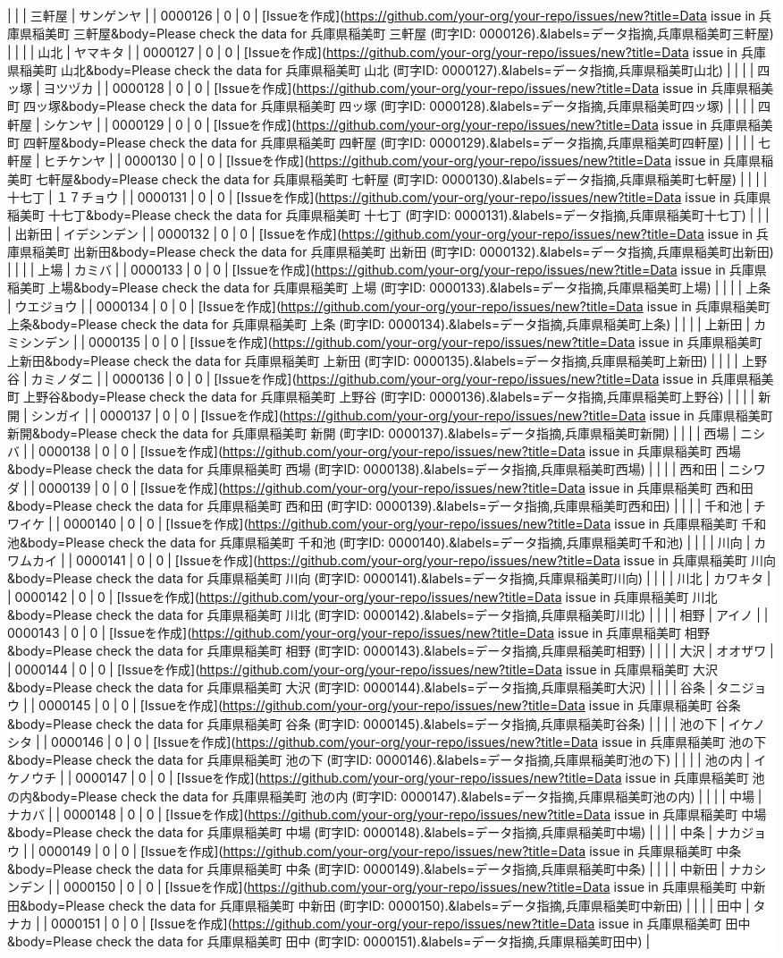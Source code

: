 |  |  | 三軒屋 |   サンゲンヤ |  | 0000126 | 0 | 0 | [Issueを作成](https://github.com/your-org/your-repo/issues/new?title=Data issue in 兵庫県稲美町   三軒屋&body=Please check the data for 兵庫県稲美町   三軒屋 (町字ID: 0000126).&labels=データ指摘,兵庫県稲美町三軒屋) |
|  |  | 山北 |   ヤマキタ |  | 0000127 | 0 | 0 | [Issueを作成](https://github.com/your-org/your-repo/issues/new?title=Data issue in 兵庫県稲美町   山北&body=Please check the data for 兵庫県稲美町   山北 (町字ID: 0000127).&labels=データ指摘,兵庫県稲美町山北) |
|  |  | 四ッ塚 |   ヨツヅカ |  | 0000128 | 0 | 0 | [Issueを作成](https://github.com/your-org/your-repo/issues/new?title=Data issue in 兵庫県稲美町   四ッ塚&body=Please check the data for 兵庫県稲美町   四ッ塚 (町字ID: 0000128).&labels=データ指摘,兵庫県稲美町四ッ塚) |
|  |  | 四軒屋 |   シケンヤ |  | 0000129 | 0 | 0 | [Issueを作成](https://github.com/your-org/your-repo/issues/new?title=Data issue in 兵庫県稲美町   四軒屋&body=Please check the data for 兵庫県稲美町   四軒屋 (町字ID: 0000129).&labels=データ指摘,兵庫県稲美町四軒屋) |
|  |  | 七軒屋 |   ヒチケンヤ |  | 0000130 | 0 | 0 | [Issueを作成](https://github.com/your-org/your-repo/issues/new?title=Data issue in 兵庫県稲美町   七軒屋&body=Please check the data for 兵庫県稲美町   七軒屋 (町字ID: 0000130).&labels=データ指摘,兵庫県稲美町七軒屋) |
|  |  | 十七丁 |   １７チョウ |  | 0000131 | 0 | 0 | [Issueを作成](https://github.com/your-org/your-repo/issues/new?title=Data issue in 兵庫県稲美町   十七丁&body=Please check the data for 兵庫県稲美町   十七丁 (町字ID: 0000131).&labels=データ指摘,兵庫県稲美町十七丁) |
|  |  | 出新田 |   イデシンデン |  | 0000132 | 0 | 0 | [Issueを作成](https://github.com/your-org/your-repo/issues/new?title=Data issue in 兵庫県稲美町   出新田&body=Please check the data for 兵庫県稲美町   出新田 (町字ID: 0000132).&labels=データ指摘,兵庫県稲美町出新田) |
|  |  | 上場 |   カミバ |  | 0000133 | 0 | 0 | [Issueを作成](https://github.com/your-org/your-repo/issues/new?title=Data issue in 兵庫県稲美町   上場&body=Please check the data for 兵庫県稲美町   上場 (町字ID: 0000133).&labels=データ指摘,兵庫県稲美町上場) |
|  |  | 上条 |   ウエジョウ |  | 0000134 | 0 | 0 | [Issueを作成](https://github.com/your-org/your-repo/issues/new?title=Data issue in 兵庫県稲美町   上条&body=Please check the data for 兵庫県稲美町   上条 (町字ID: 0000134).&labels=データ指摘,兵庫県稲美町上条) |
|  |  | 上新田 |   カミシンデン |  | 0000135 | 0 | 0 | [Issueを作成](https://github.com/your-org/your-repo/issues/new?title=Data issue in 兵庫県稲美町   上新田&body=Please check the data for 兵庫県稲美町   上新田 (町字ID: 0000135).&labels=データ指摘,兵庫県稲美町上新田) |
|  |  | 上野谷 |   カミノダニ |  | 0000136 | 0 | 0 | [Issueを作成](https://github.com/your-org/your-repo/issues/new?title=Data issue in 兵庫県稲美町   上野谷&body=Please check the data for 兵庫県稲美町   上野谷 (町字ID: 0000136).&labels=データ指摘,兵庫県稲美町上野谷) |
|  |  | 新開 |   シンガイ |  | 0000137 | 0 | 0 | [Issueを作成](https://github.com/your-org/your-repo/issues/new?title=Data issue in 兵庫県稲美町   新開&body=Please check the data for 兵庫県稲美町   新開 (町字ID: 0000137).&labels=データ指摘,兵庫県稲美町新開) |
|  |  | 西場 |   ニシバ |  | 0000138 | 0 | 0 | [Issueを作成](https://github.com/your-org/your-repo/issues/new?title=Data issue in 兵庫県稲美町   西場&body=Please check the data for 兵庫県稲美町   西場 (町字ID: 0000138).&labels=データ指摘,兵庫県稲美町西場) |
|  |  | 西和田 |   ニシワダ |  | 0000139 | 0 | 0 | [Issueを作成](https://github.com/your-org/your-repo/issues/new?title=Data issue in 兵庫県稲美町   西和田&body=Please check the data for 兵庫県稲美町   西和田 (町字ID: 0000139).&labels=データ指摘,兵庫県稲美町西和田) |
|  |  | 千和池 |   チワイケ |  | 0000140 | 0 | 0 | [Issueを作成](https://github.com/your-org/your-repo/issues/new?title=Data issue in 兵庫県稲美町   千和池&body=Please check the data for 兵庫県稲美町   千和池 (町字ID: 0000140).&labels=データ指摘,兵庫県稲美町千和池) |
|  |  | 川向 |   カワムカイ |  | 0000141 | 0 | 0 | [Issueを作成](https://github.com/your-org/your-repo/issues/new?title=Data issue in 兵庫県稲美町   川向&body=Please check the data for 兵庫県稲美町   川向 (町字ID: 0000141).&labels=データ指摘,兵庫県稲美町川向) |
|  |  | 川北 |   カワキタ |  | 0000142 | 0 | 0 | [Issueを作成](https://github.com/your-org/your-repo/issues/new?title=Data issue in 兵庫県稲美町   川北&body=Please check the data for 兵庫県稲美町   川北 (町字ID: 0000142).&labels=データ指摘,兵庫県稲美町川北) |
|  |  | 相野 |   アイノ |  | 0000143 | 0 | 0 | [Issueを作成](https://github.com/your-org/your-repo/issues/new?title=Data issue in 兵庫県稲美町   相野&body=Please check the data for 兵庫県稲美町   相野 (町字ID: 0000143).&labels=データ指摘,兵庫県稲美町相野) |
|  |  | 大沢 |   オオザワ |  | 0000144 | 0 | 0 | [Issueを作成](https://github.com/your-org/your-repo/issues/new?title=Data issue in 兵庫県稲美町   大沢&body=Please check the data for 兵庫県稲美町   大沢 (町字ID: 0000144).&labels=データ指摘,兵庫県稲美町大沢) |
|  |  | 谷条 |   タニジョウ |  | 0000145 | 0 | 0 | [Issueを作成](https://github.com/your-org/your-repo/issues/new?title=Data issue in 兵庫県稲美町   谷条&body=Please check the data for 兵庫県稲美町   谷条 (町字ID: 0000145).&labels=データ指摘,兵庫県稲美町谷条) |
|  |  | 池の下 |   イケノシタ |  | 0000146 | 0 | 0 | [Issueを作成](https://github.com/your-org/your-repo/issues/new?title=Data issue in 兵庫県稲美町   池の下&body=Please check the data for 兵庫県稲美町   池の下 (町字ID: 0000146).&labels=データ指摘,兵庫県稲美町池の下) |
|  |  | 池の内 |   イケノウチ |  | 0000147 | 0 | 0 | [Issueを作成](https://github.com/your-org/your-repo/issues/new?title=Data issue in 兵庫県稲美町   池の内&body=Please check the data for 兵庫県稲美町   池の内 (町字ID: 0000147).&labels=データ指摘,兵庫県稲美町池の内) |
|  |  | 中場 |   ナカバ |  | 0000148 | 0 | 0 | [Issueを作成](https://github.com/your-org/your-repo/issues/new?title=Data issue in 兵庫県稲美町   中場&body=Please check the data for 兵庫県稲美町   中場 (町字ID: 0000148).&labels=データ指摘,兵庫県稲美町中場) |
|  |  | 中条 |   ナカジョウ |  | 0000149 | 0 | 0 | [Issueを作成](https://github.com/your-org/your-repo/issues/new?title=Data issue in 兵庫県稲美町   中条&body=Please check the data for 兵庫県稲美町   中条 (町字ID: 0000149).&labels=データ指摘,兵庫県稲美町中条) |
|  |  | 中新田 |   ナカシンデン |  | 0000150 | 0 | 0 | [Issueを作成](https://github.com/your-org/your-repo/issues/new?title=Data issue in 兵庫県稲美町   中新田&body=Please check the data for 兵庫県稲美町   中新田 (町字ID: 0000150).&labels=データ指摘,兵庫県稲美町中新田) |
|  |  | 田中 |   タナカ |  | 0000151 | 0 | 0 | [Issueを作成](https://github.com/your-org/your-repo/issues/new?title=Data issue in 兵庫県稲美町   田中&body=Please check the data for 兵庫県稲美町   田中 (町字ID: 0000151).&labels=データ指摘,兵庫県稲美町田中) |